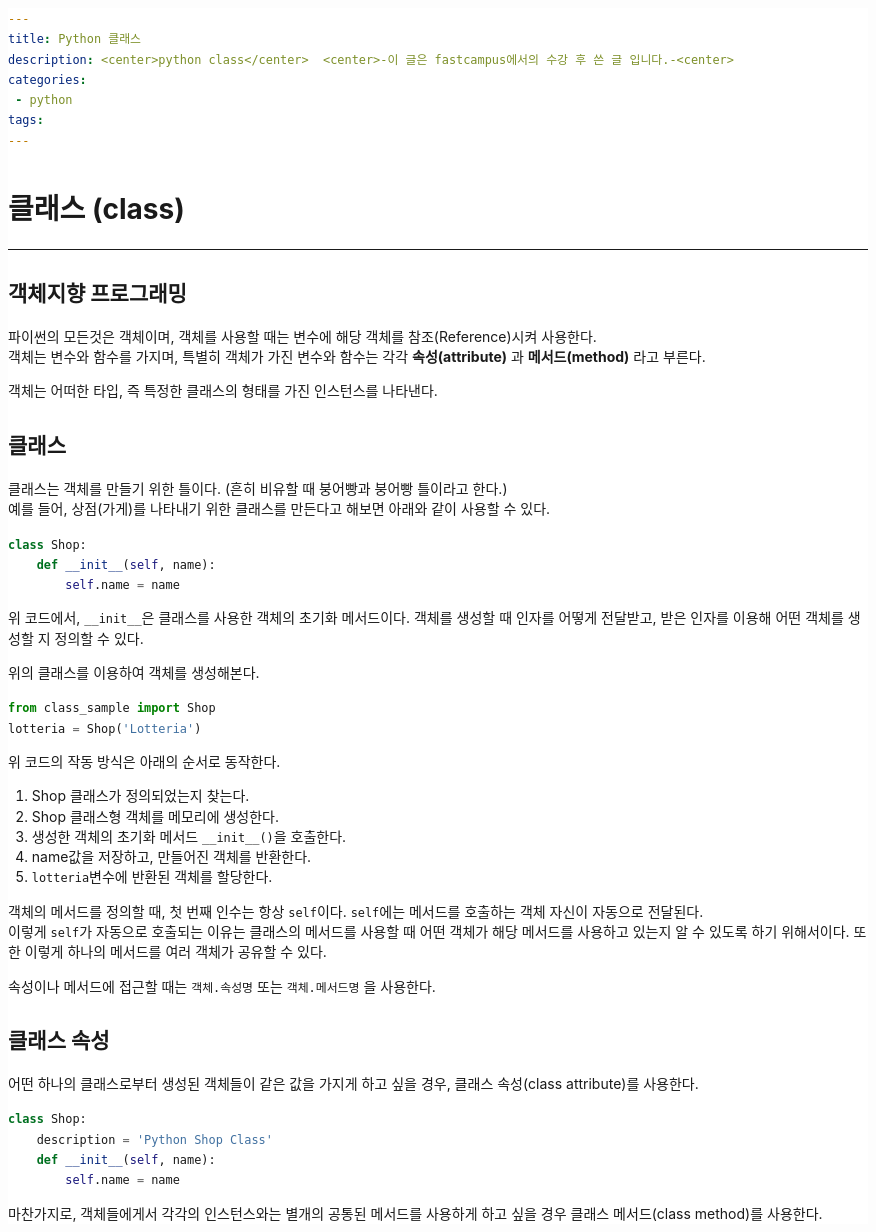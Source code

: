 ```yaml
---
title: Python 클래스
description: <center>python class</center>  <center>-이 글은 fastcampus에서의 수강 후 쓴 글 입니다.-<center>
categories:
 - python
tags:
---
```


# 클래스 (class)
---
## 객체지향 프로그래밍
파이썬의 모든것은 객체이며, 객체를 사용할 때는 변수에 해당 객체를 참조(Reference)시켜 사용한다.  
객체는 변수와 함수를 가지며, 특별히 객체가 가진 변수와 함수는 각각 **속성(attribute)** 과 **메서드(method)** 라고 부른다.

객체는 어떠한 타입, 즉 특정한 클래스의 형태를 가진 인스턴스를 나타낸다.

## 클래스
클래스는 객체를 만들기 위한 틀이다. (흔히 비유할 때 붕어빵과 붕어빵 틀이라고 한다.)  
예를 들어, 상점(가게)를 나타내기 위한 클래스를 만든다고 해보면 아래와 같이 사용할 수 있다.
```python
class Shop:
    def __init__(self, name):
        self.name = name
```
위 코드에서, `__init__`은 클래스를 사용한 객체의 초기화 메서드이다. 객체를 생성할 때 인자를 어떻게 전달받고, 받은 인자를 이용해 어떤 객체를 생성할 지 정의할 수 있다.

위의 클래스를 이용하여 객체를 생성해본다.
```python
from class_sample import Shop
lotteria = Shop('Lotteria')
```
위 코드의 작동 방식은 아래의 순서로 동작한다.

1. Shop 클래스가 정의되었는지 찾는다.
2. Shop 클래스형 객체를 메모리에 생성한다.
3. 생성한 객체의 초기화 메서드 `__init__()`을 호출한다.
4. name값을 저장하고, 만들어진 객체를 반환한다.
5. `lotteria`변수에 반환된 객체를 할당한다.

객체의 메서드를 정의할 때, 첫 번째 인수는 항상 `self`이다. `self`에는 메서드를 호출하는 객체 자신이 자동으로 전달된다.  
이렇게 `self`가 자동으로 호출되는 이유는 클래스의 메서드를 사용할 때 어떤 객체가 해당 메서드를 사용하고 있는지 알 수 있도록 하기 위해서이다. 또한 이렇게 하나의 메서드를 여러 객체가 공유할 수 있다.

속성이나 메서드에 접근할 때는 `객체.속성명` 또는 `객체.메서드명` 을 사용한다.

## 클래스 속성
어떤 하나의 클래스로부터 생성된 객체들이 같은 값을 가지게 하고 싶을 경우, 클래스 속성(class attribute)를 사용한다.
```python
class Shop:
    description = 'Python Shop Class'
    def __init__(self, name):
        self.name = name
```
마찬가지로, 객체들에게서 각각의 인스턴스와는 별개의 공통된 메서드를 사용하게 하고 싶을 경우 클래스 메서드(class method)를 사용한다.
